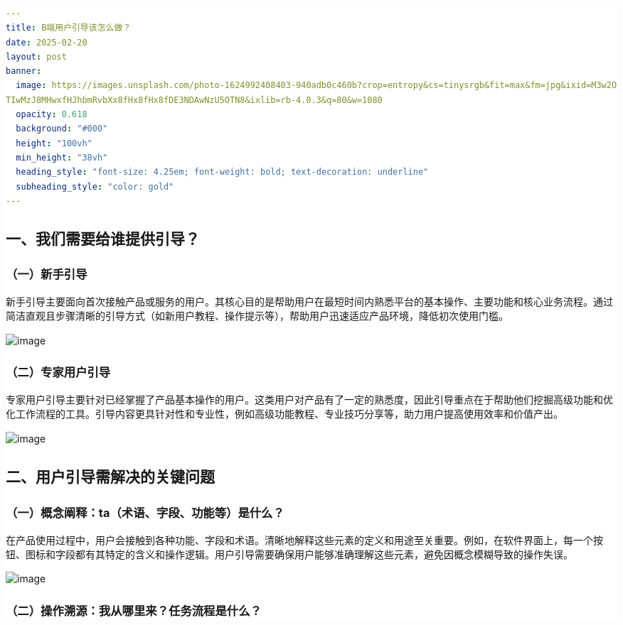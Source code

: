 ```yaml
---
title: B端用户引导该怎么做？
date: 2025-02-20
layout: post
banner:
  image: https://images.unsplash.com/photo-1624992408403-940adb0c460b?crop=entropy&cs=tinysrgb&fit=max&fm=jpg&ixid=M3w2OTIwMzJ8MHwxfHJhbmRvbXx8fHx8fHx8fDE3NDAwNzU5OTN8&ixlib=rb-4.0.3&q=80&w=1080
  opacity: 0.618
  background: "#000"
  height: "100vh"
  min_height: "38vh"
  heading_style: "font-size: 4.25em; font-weight: bold; text-decoration: underline"
  subheading_style: "color: gold"
---
```


## 一、我们需要给谁提供引导？

### （一）新手引导

新手引导主要面向首次接触产品或服务的用户。其核心目的是帮助用户在最短时间内熟悉平台的基本操作、主要功能和核心业务流程。通过简洁直观且步骤清晰的引导方式（如新用户教程、操作提示等），帮助用户迅速适应产品环境，降低初次使用门槛。

![image](https://prod-files-secure.s3.us-west-2.amazonaws.com/a7a0cc5a-89b9-4cda-8686-1fba0ca52f40/642e5640-5829-4efd-8907-253bb8ac5671/-----------_%281%29.png?X-Amz-Algorithm=AWS4-HMAC-SHA256&X-Amz-Content-Sha256=UNSIGNED-PAYLOAD&X-Amz-Credential=ASIAZI2LB46647LDQP34%2F20250220%2Fus-west-2%2Fs3%2Faws4_request&X-Amz-Date=20250220T182632Z&X-Amz-Expires=3600&X-Amz-Security-Token=IQoJb3JpZ2luX2VjEJr%2F%2F%2F%2F%2F%2F%2F%2F%2F%2FwEaCXVzLXdlc3QtMiJHMEUCIEPpXIgYBOir4bFDt%2B7ZA7jUIEsbNPHKQTTcCwixQqp7AiEAmlolsD3VqXPu0zOLJ0oaXGKZMZvLrkE4WNuigxssJE4qiAQIw%2F%2F%2F%2F%2F%2F%2F%2F%2F%2F%2FARAAGgw2Mzc0MjMxODM4MDUiDJtxgrYpiHStEm02UircA%2BfxrvQfVC3BJmA77otf6yRSZUJ19GFohSH7a%2FH3ZIsR7yoEMJ4H4MdkVnymeQvqv2sVtbhGzGEw%2BF6eUKH3vhwsXKkCYMzl4rrHu7IsUMtNrNkJTQqTMYRajq7eOnxSxIbcpC1SqhrNOaBpNa%2FTUBcQWO9oP6H9XniqAuVzWMBKuA%2FBHO6BM4xxUHuId6rYipkv4v7VyEjyNCjzNq65ibFvyUmqwxYeklnOlRf4GR4KGTyyoJ%2BsNBYLszEWg1v1aLAUYiP%2FiljeTbrAvyBypbEvdru9ypptcjvFIuO%2FEbz9S5Nhodg8LmeTz%2FWtBYTy0YGdO65oH2lG4SZMF%2B5IVZtB5C9FBgxZS7%2FpkU7xj7%2Fi9mgMFpA3l%2BEMrkGvwjIcZXfu3F49YQPQAqhrhPz4XWLOQE7QcBG%2FssTZU4lOk34oYcGSsRyYGY9F9MP%2BsvjIos1seZ3%2FW6ftyWcalwZn7Pea%2B8%2BosvtqJMZZ3D%2FpY4v0e9PN1IPPqbTBZMvO5MENB7TQJrhyuJIv37p0lB%2FTzXxDvpJvSoP%2BILxvSXrkzcZ2O0o0C8hWQXYbd9qATWWO88Dwx3tzl0%2BXWo4LO0RhTG0JCN80axMa7y2SbvQvvo1vSmYr%2Bw858nsTlsY8MMPR3b0GOqUBBqZHaP4Z%2F1nZ3TuBGX%2Beuv5VRpeCwQUfN1jqu2CHZA0IZTJrn7rpTVBQN%2Fr5n0%2F5wLnS67QZaPoPyQ6%2B72fhe9o555H7bjEOkVaqupJt1wxIM4pppahZQ2O0zNNjoecVxA3y3XIYn2j0MGoqXIhkMLA8CAFS7g%2FgTntBq%2B9yFoANkNwdeKv%2F8XdZ91GJ%2FFaootCLoiMwyAYaE%2BguSXicj8U9pUgc&X-Amz-Signature=1f83ba895752c74a67b0eb8c6e2075ffd239c9a5c50ad0a8eff9801f3b8a1e8c&X-Amz-SignedHeaders=host&x-id=GetObject)

### （二）专家用户引导

专家用户引导主要针对已经掌握了产品基本操作的用户。这类用户对产品有了一定的熟悉度，因此引导重点在于帮助他们挖掘高级功能和优化工作流程的工具。引导内容更具针对性和专业性，例如高级功能教程、专业技巧分享等，助力用户提高使用效率和价值产出。

![image](https://prod-files-secure.s3.us-west-2.amazonaws.com/a7a0cc5a-89b9-4cda-8686-1fba0ca52f40/6c5cc0c6-8bff-493f-a3af-1aa6779dea92/-----------.png?X-Amz-Algorithm=AWS4-HMAC-SHA256&X-Amz-Content-Sha256=UNSIGNED-PAYLOAD&X-Amz-Credential=ASIAZI2LB46647LDQP34%2F20250220%2Fus-west-2%2Fs3%2Faws4_request&X-Amz-Date=20250220T182632Z&X-Amz-Expires=3600&X-Amz-Security-Token=IQoJb3JpZ2luX2VjEJr%2F%2F%2F%2F%2F%2F%2F%2F%2F%2FwEaCXVzLXdlc3QtMiJHMEUCIEPpXIgYBOir4bFDt%2B7ZA7jUIEsbNPHKQTTcCwixQqp7AiEAmlolsD3VqXPu0zOLJ0oaXGKZMZvLrkE4WNuigxssJE4qiAQIw%2F%2F%2F%2F%2F%2F%2F%2F%2F%2F%2FARAAGgw2Mzc0MjMxODM4MDUiDJtxgrYpiHStEm02UircA%2BfxrvQfVC3BJmA77otf6yRSZUJ19GFohSH7a%2FH3ZIsR7yoEMJ4H4MdkVnymeQvqv2sVtbhGzGEw%2BF6eUKH3vhwsXKkCYMzl4rrHu7IsUMtNrNkJTQqTMYRajq7eOnxSxIbcpC1SqhrNOaBpNa%2FTUBcQWO9oP6H9XniqAuVzWMBKuA%2FBHO6BM4xxUHuId6rYipkv4v7VyEjyNCjzNq65ibFvyUmqwxYeklnOlRf4GR4KGTyyoJ%2BsNBYLszEWg1v1aLAUYiP%2FiljeTbrAvyBypbEvdru9ypptcjvFIuO%2FEbz9S5Nhodg8LmeTz%2FWtBYTy0YGdO65oH2lG4SZMF%2B5IVZtB5C9FBgxZS7%2FpkU7xj7%2Fi9mgMFpA3l%2BEMrkGvwjIcZXfu3F49YQPQAqhrhPz4XWLOQE7QcBG%2FssTZU4lOk34oYcGSsRyYGY9F9MP%2BsvjIos1seZ3%2FW6ftyWcalwZn7Pea%2B8%2BosvtqJMZZ3D%2FpY4v0e9PN1IPPqbTBZMvO5MENB7TQJrhyuJIv37p0lB%2FTzXxDvpJvSoP%2BILxvSXrkzcZ2O0o0C8hWQXYbd9qATWWO88Dwx3tzl0%2BXWo4LO0RhTG0JCN80axMa7y2SbvQvvo1vSmYr%2Bw858nsTlsY8MMPR3b0GOqUBBqZHaP4Z%2F1nZ3TuBGX%2Beuv5VRpeCwQUfN1jqu2CHZA0IZTJrn7rpTVBQN%2Fr5n0%2F5wLnS67QZaPoPyQ6%2B72fhe9o555H7bjEOkVaqupJt1wxIM4pppahZQ2O0zNNjoecVxA3y3XIYn2j0MGoqXIhkMLA8CAFS7g%2FgTntBq%2B9yFoANkNwdeKv%2F8XdZ91GJ%2FFaootCLoiMwyAYaE%2BguSXicj8U9pUgc&X-Amz-Signature=95e7feb1e7f70e86cefe08e52a3fa2a3067d819ee480e3f008efea3471b20e24&X-Amz-SignedHeaders=host&x-id=GetObject)

## 二、用户引导需解决的关键问题

### （一）概念阐释：ta（术语、字段、功能等）是什么？

在产品使用过程中，用户会接触到各种功能、字段和术语。清晰地解释这些元素的定义和用途至关重要。例如，在软件界面上，每一个按钮、图标和字段都有其特定的含义和操作逻辑。用户引导需要确保用户能够准确理解这些元素，避免因概念模糊导致的操作失误。

![image](https://prod-files-secure.s3.us-west-2.amazonaws.com/a7a0cc5a-89b9-4cda-8686-1fba0ca52f40/219df803-0755-45a3-9ba5-980412b296a4/image.png?X-Amz-Algorithm=AWS4-HMAC-SHA256&X-Amz-Content-Sha256=UNSIGNED-PAYLOAD&X-Amz-Credential=ASIAZI2LB46647LDQP34%2F20250220%2Fus-west-2%2Fs3%2Faws4_request&X-Amz-Date=20250220T182633Z&X-Amz-Expires=3600&X-Amz-Security-Token=IQoJb3JpZ2luX2VjEJr%2F%2F%2F%2F%2F%2F%2F%2F%2F%2FwEaCXVzLXdlc3QtMiJHMEUCIEPpXIgYBOir4bFDt%2B7ZA7jUIEsbNPHKQTTcCwixQqp7AiEAmlolsD3VqXPu0zOLJ0oaXGKZMZvLrkE4WNuigxssJE4qiAQIw%2F%2F%2F%2F%2F%2F%2F%2F%2F%2F%2FARAAGgw2Mzc0MjMxODM4MDUiDJtxgrYpiHStEm02UircA%2BfxrvQfVC3BJmA77otf6yRSZUJ19GFohSH7a%2FH3ZIsR7yoEMJ4H4MdkVnymeQvqv2sVtbhGzGEw%2BF6eUKH3vhwsXKkCYMzl4rrHu7IsUMtNrNkJTQqTMYRajq7eOnxSxIbcpC1SqhrNOaBpNa%2FTUBcQWO9oP6H9XniqAuVzWMBKuA%2FBHO6BM4xxUHuId6rYipkv4v7VyEjyNCjzNq65ibFvyUmqwxYeklnOlRf4GR4KGTyyoJ%2BsNBYLszEWg1v1aLAUYiP%2FiljeTbrAvyBypbEvdru9ypptcjvFIuO%2FEbz9S5Nhodg8LmeTz%2FWtBYTy0YGdO65oH2lG4SZMF%2B5IVZtB5C9FBgxZS7%2FpkU7xj7%2Fi9mgMFpA3l%2BEMrkGvwjIcZXfu3F49YQPQAqhrhPz4XWLOQE7QcBG%2FssTZU4lOk34oYcGSsRyYGY9F9MP%2BsvjIos1seZ3%2FW6ftyWcalwZn7Pea%2B8%2BosvtqJMZZ3D%2FpY4v0e9PN1IPPqbTBZMvO5MENB7TQJrhyuJIv37p0lB%2FTzXxDvpJvSoP%2BILxvSXrkzcZ2O0o0C8hWQXYbd9qATWWO88Dwx3tzl0%2BXWo4LO0RhTG0JCN80axMa7y2SbvQvvo1vSmYr%2Bw858nsTlsY8MMPR3b0GOqUBBqZHaP4Z%2F1nZ3TuBGX%2Beuv5VRpeCwQUfN1jqu2CHZA0IZTJrn7rpTVBQN%2Fr5n0%2F5wLnS67QZaPoPyQ6%2B72fhe9o555H7bjEOkVaqupJt1wxIM4pppahZQ2O0zNNjoecVxA3y3XIYn2j0MGoqXIhkMLA8CAFS7g%2FgTntBq%2B9yFoANkNwdeKv%2F8XdZ91GJ%2FFaootCLoiMwyAYaE%2BguSXicj8U9pUgc&X-Amz-Signature=6b07ba2c1fb95694acd6d54f927657ae203f1394caaeb28b96e23486984e643d&X-Amz-SignedHeaders=host&x-id=GetObject)

### （二）操作溯源：我从哪里来？任务流程是什么？
